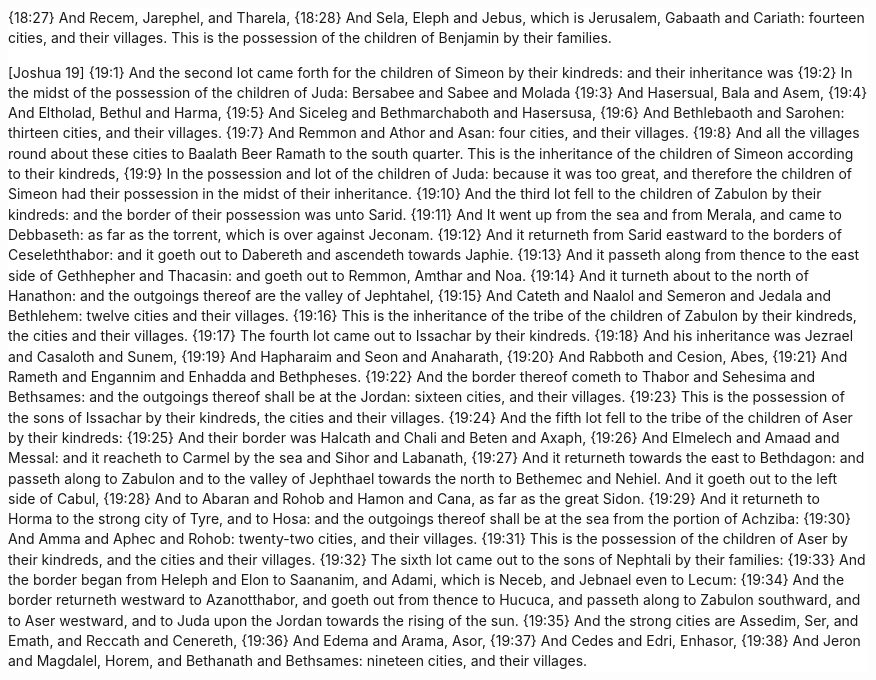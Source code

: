 {18:27} And Recem, Jarephel, and Tharela,
{18:28} And Sela, Eleph and Jebus, which is Jerusalem, Gabaath and Cariath: fourteen cities, and their villages. This is the possession of the children of Benjamin by their families.

[Joshua 19]
{19:1} And the second lot came forth for the children of Simeon by their kindreds: and their inheritance was
{19:2} In the midst of the possession of the children of Juda: Bersabee and Sabee and Molada
{19:3} And Hasersual, Bala and Asem,
{19:4} And Eltholad, Bethul and Harma,
{19:5} And Siceleg and Bethmarchaboth and Hasersusa,
{19:6} And Bethlebaoth and Sarohen: thirteen cities, and their villages.
{19:7} And Remmon and Athor and Asan: four cities, and their villages.
{19:8} And all the villages round about these cities to Baalath Beer Ramath to the south quarter. This is the inheritance of the children of Simeon according to their kindreds,
{19:9} In the possession and lot of the children of Juda: because it was too great, and therefore the children of Simeon had their possession in the midst of their inheritance.
{19:10} And the third lot fell to the children of Zabulon by their kindreds: and the border of their possession was unto Sarid.
{19:11} And It went up from the sea and from Merala, and came to Debbaseth: as far as the torrent, which is over against Jeconam.
{19:12} And it returneth from Sarid eastward to the borders of Ceseleththabor: and it goeth out to Dabereth and ascendeth towards Japhie.
{19:13} And it passeth along from thence to the east side of Gethhepher and Thacasin: and goeth out to Remmon, Amthar and Noa.
{19:14} And it turneth about to the north of Hanathon: and the outgoings thereof are the valley of Jephtahel,
{19:15} And Cateth and Naalol and Semeron and Jedala and Bethlehem: twelve cities and their villages.
{19:16} This is the inheritance of the tribe of the children of Zabulon by their kindreds, the cities and their villages.
{19:17} The fourth lot came out to Issachar by their kindreds.
{19:18} And his inheritance was Jezrael and Casaloth and Sunem,
{19:19} And Hapharaim and Seon and Anaharath,
{19:20} And Rabboth and Cesion, Abes,
{19:21} And Rameth and Engannim and Enhadda and Bethpheses.
{19:22} And the border thereof cometh to Thabor and Sehesima and Bethsames: and the outgoings thereof shall be at the Jordan: sixteen cities, and their villages.
{19:23} This is the possession of the sons of Issachar by their kindreds, the cities and their villages.
{19:24} And the fifth lot fell to the tribe of the children of Aser by their kindreds:
{19:25} And their border was Halcath and Chali and Beten and Axaph,
{19:26} And Elmelech and Amaad and Messal: and it reacheth to Carmel by the sea and Sihor and Labanath,
{19:27} And it returneth towards the east to Bethdagon: and passeth along to Zabulon and to the valley of Jephthael towards the north to Bethemec and Nehiel. And it goeth out to the left side of Cabul,
{19:28} And to Abaran and Rohob and Hamon and Cana, as far as the great Sidon.
{19:29} And it returneth to Horma to the strong city of Tyre, and to Hosa: and the outgoings thereof shall be at the sea from the portion of Achziba:
{19:30} And Amma and Aphec and Rohob: twenty-two cities, and their villages.
{19:31} This is the possession of the children of Aser by their kindreds, and the cities and their villages.
{19:32} The sixth lot came out to the sons of Nephtali by their families:
{19:33} And the border began from Heleph and Elon to Saananim, and Adami, which is Neceb, and Jebnael even to Lecum:
{19:34} And the border returneth westward to Azanotthabor, and goeth out from thence to Hucuca, and passeth along to Zabulon southward, and to Aser westward, and to Juda upon the Jordan towards the rising of the sun.
{19:35} And the strong cities are Assedim, Ser, and Emath, and Reccath and Cenereth,
{19:36} And Edema and Arama, Asor,
{19:37} And Cedes and Edri, Enhasor,
{19:38} And Jeron and Magdalel, Horem, and Bethanath and Bethsames: nineteen cities, and their villages.